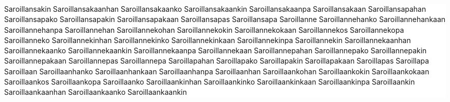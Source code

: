 Saroillansakin
Saroillansakaanhan
Saroillansakaanko
Saroillansakaankin
Saroillansakaanpa
Saroillansakaan
Saroillansapahan
Saroillansapako
Saroillansapakin
Saroillansapakaan
Saroillansapas
Saroillansapa
Saroillanne
Saroillannehanko
Saroillannehankaan
Saroillannehanpa
Saroillannehan
Saroillannekohan
Saroillannekokin
Saroillannekokaan
Saroillannekos
Saroillannekopa
Saroillanneko
Saroillannekinhan
Saroillannekinko
Saroillannekinkaan
Saroillannekinpa
Saroillannekin
Saroillannekaanhan
Saroillannekaanko
Saroillannekaankin
Saroillannekaanpa
Saroillannekaan
Saroillannepahan
Saroillannepako
Saroillannepakin
Saroillannepakaan
Saroillannepas
Saroillannepa
Saroillapahan
Saroillapako
Saroillapakin
Saroillapakaan
Saroillapas
Saroillapa
Saroillaan
Saroillaanhanko
Saroillaanhankaan
Saroillaanhanpa
Saroillaanhan
Saroillaankohan
Saroillaankokin
Saroillaankokaan
Saroillaankos
Saroillaankopa
Saroillaanko
Saroillaankinhan
Saroillaankinko
Saroillaankinkaan
Saroillaankinpa
Saroillaankin
Saroillaankaanhan
Saroillaankaanko
Saroillaankaankin